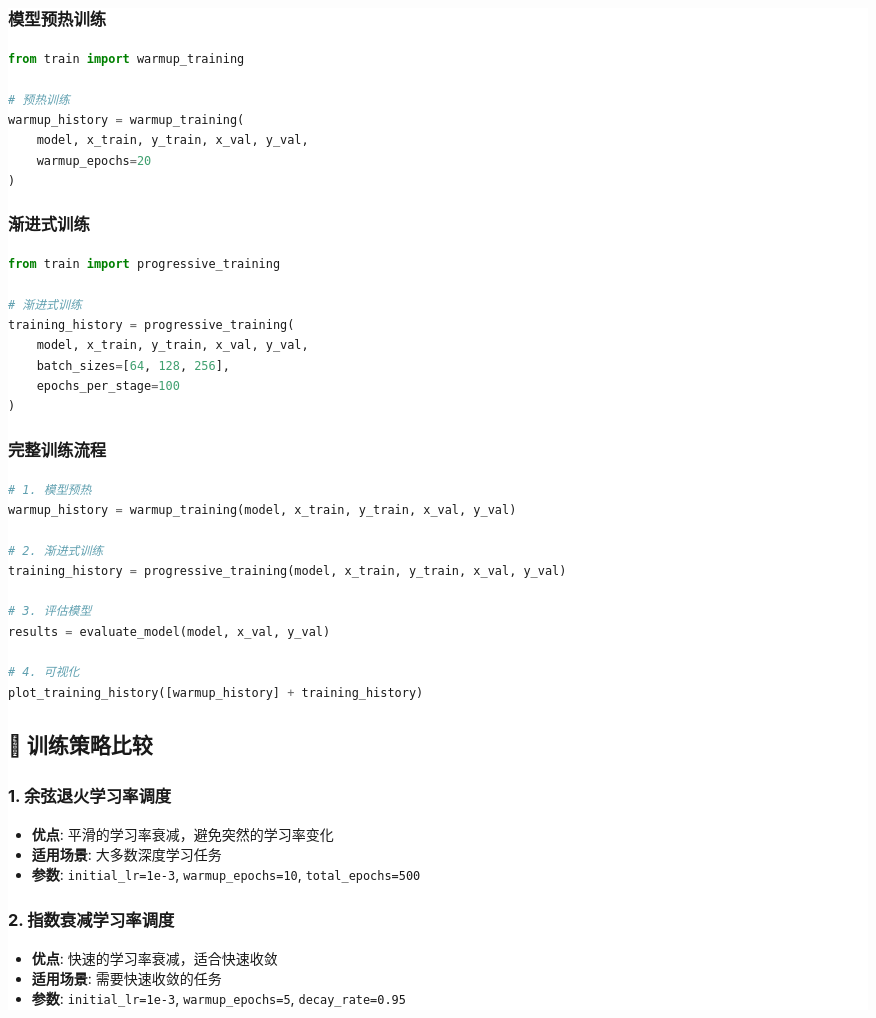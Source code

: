 ### 模型预热训练

```python
from train import warmup_training

# 预热训练
warmup_history = warmup_training(
    model, x_train, y_train, x_val, y_val, 
    warmup_epochs=20
)
```

### 渐进式训练

```python
from train import progressive_training

# 渐进式训练
training_history = progressive_training(
    model, x_train, y_train, x_val, y_val,
    batch_sizes=[64, 128, 256],
    epochs_per_stage=100
)
```

### 完整训练流程

```python
# 1. 模型预热
warmup_history = warmup_training(model, x_train, y_train, x_val, y_val)

# 2. 渐进式训练
training_history = progressive_training(model, x_train, y_train, x_val, y_val)

# 3. 评估模型
results = evaluate_model(model, x_val, y_val)

# 4. 可视化
plot_training_history([warmup_history] + training_history)
```

## 🎯 训练策略比较

### 1. 余弦退火学习率调度
- **优点**: 平滑的学习率衰减，避免突然的学习率变化
- **适用场景**: 大多数深度学习任务
- **参数**: `initial_lr=1e-3`, `warmup_epochs=10`, `total_epochs=500`

### 2. 指数衰减学习率调度
- **优点**: 快速的学习率衰减，适合快速收敛
- **适用场景**: 需要快速收敛的任务
- **参数**: `initial_lr=1e-3`, `warmup_epochs=5`, `decay_rate=0.95`
